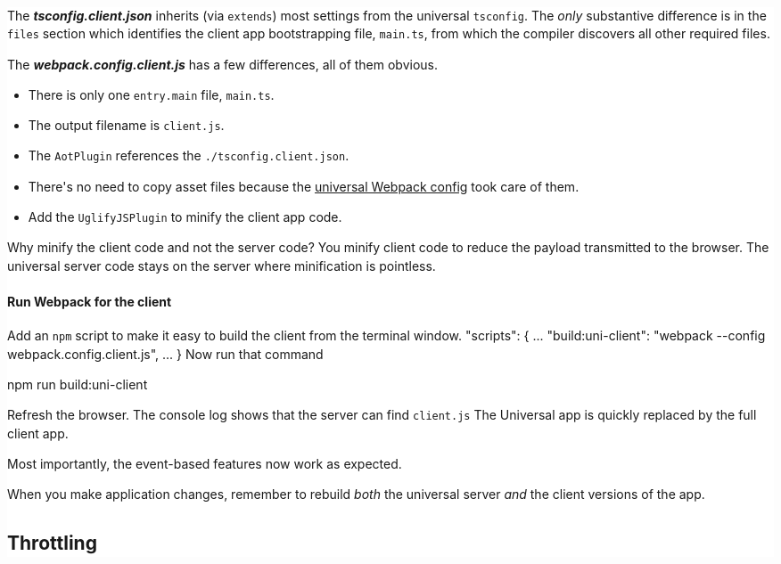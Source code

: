  <code-pane title="webpack.config.client.js" path="universal/webpack.config.client.js">
  </code-pane>
  
</code-tabs>

The **_tsconfig.client.json_** inherits (via `extends`) most settings from the universal `tsconfig`. The _only_ substantive difference is in the `files` section which identifies the client app bootstrapping file, `main.ts`, from which the compiler discovers all other required files.

The **_webpack.config.client.js_** has a few differences, 
all of them obvious.

* There is only one `entry.main` file, `main.ts`.

* The output filename is `client.js`.

* The `AotPlugin` references the `./tsconfig.client.json`.

* There's no need to copy asset files because the [universal Webpack config](#universal-webpack-configuration) 
took care of them.

* Add the `UglifyJSPlugin` to minify the client app code.

Why minify the client code and not the server code?
You minify client code to reduce the payload transmitted to the browser. The universal server code stays on the server where minification is pointless.

#### Run Webpack for the client

Add an `npm` script to make it easy to build the client from the terminal window.
<code-example format="." language="ts">
"scripts": {
    ...
    "build:uni-client": "webpack --config webpack.config.client.js",
    ...
}
</code-example>
Now run that command

<code-example format="." language="bash">
npm run build:uni-client
</code-example>

Refresh the browser. 
The console log shows that the server can find `client.js`
The Universal app is quickly replaced by the full client app.

Most importantly, the event-based features now work as expected.

<div class="alert is-critical">

When you make application changes, remember to rebuild _both_ the universal server _and_ the client versions of the app.

</div>

## Throttling
